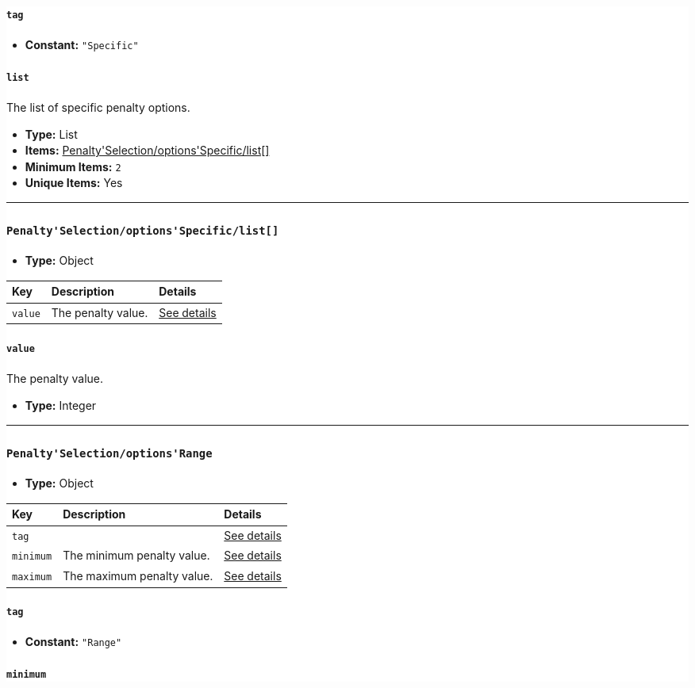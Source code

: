 #### <a name="Penalty'Selection/options'Specific/tag"></a> `tag`

- **Constant:** `"Specific"`

#### <a name="Penalty'Selection/options'Specific/list"></a> `list`

The list of specific penalty options.

- **Type:** List
- **Items:** <a href="#Penalty'Selection/options'Specific/list[]">Penalty'Selection/options'Specific/list[]</a>
- **Minimum Items:** `2`
- **Unique Items:** Yes

---

### <a name="Penalty'Selection/options'Specific/list[]"></a> `Penalty'Selection/options'Specific/list[]`

- **Type:** Object

Key | Description | Details
:-- | :-- | :--
`value` | The penalty value. | <a href="#Penalty'Selection/options'Specific/list[]/value">See details</a>

#### <a name="Penalty'Selection/options'Specific/list[]/value"></a> `value`

The penalty value.

- **Type:** Integer

---

### <a name="Penalty'Selection/options'Range"></a> `Penalty'Selection/options'Range`

- **Type:** Object

Key | Description | Details
:-- | :-- | :--
`tag` |  | <a href="#Penalty'Selection/options'Range/tag">See details</a>
`minimum` | The minimum penalty value. | <a href="#Penalty'Selection/options'Range/minimum">See details</a>
`maximum` | The maximum penalty value. | <a href="#Penalty'Selection/options'Range/maximum">See details</a>

#### <a name="Penalty'Selection/options'Range/tag"></a> `tag`

- **Constant:** `"Range"`

#### <a name="Penalty'Selection/options'Range/minimum"></a> `minimum`

